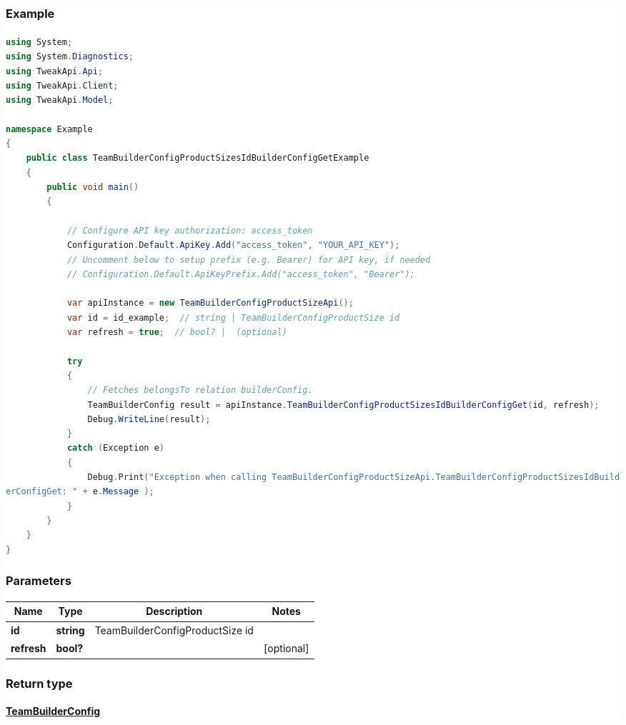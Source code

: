 ### Example
```csharp
using System;
using System.Diagnostics;
using TweakApi.Api;
using TweakApi.Client;
using TweakApi.Model;

namespace Example
{
    public class TeamBuilderConfigProductSizesIdBuilderConfigGetExample
    {
        public void main()
        {
            
            // Configure API key authorization: access_token
            Configuration.Default.ApiKey.Add("access_token", "YOUR_API_KEY");
            // Uncomment below to setup prefix (e.g. Bearer) for API key, if needed
            // Configuration.Default.ApiKeyPrefix.Add("access_token", "Bearer");

            var apiInstance = new TeamBuilderConfigProductSizeApi();
            var id = id_example;  // string | TeamBuilderConfigProductSize id
            var refresh = true;  // bool? |  (optional) 

            try
            {
                // Fetches belongsTo relation builderConfig.
                TeamBuilderConfig result = apiInstance.TeamBuilderConfigProductSizesIdBuilderConfigGet(id, refresh);
                Debug.WriteLine(result);
            }
            catch (Exception e)
            {
                Debug.Print("Exception when calling TeamBuilderConfigProductSizeApi.TeamBuilderConfigProductSizesIdBuilderConfigGet: " + e.Message );
            }
        }
    }
}
```

### Parameters

Name | Type | Description  | Notes
------------- | ------------- | ------------- | -------------
 **id** | **string**| TeamBuilderConfigProductSize id | 
 **refresh** | **bool?**|  | [optional] 

### Return type

[**TeamBuilderConfig**](TeamBuilderConfig.md)
